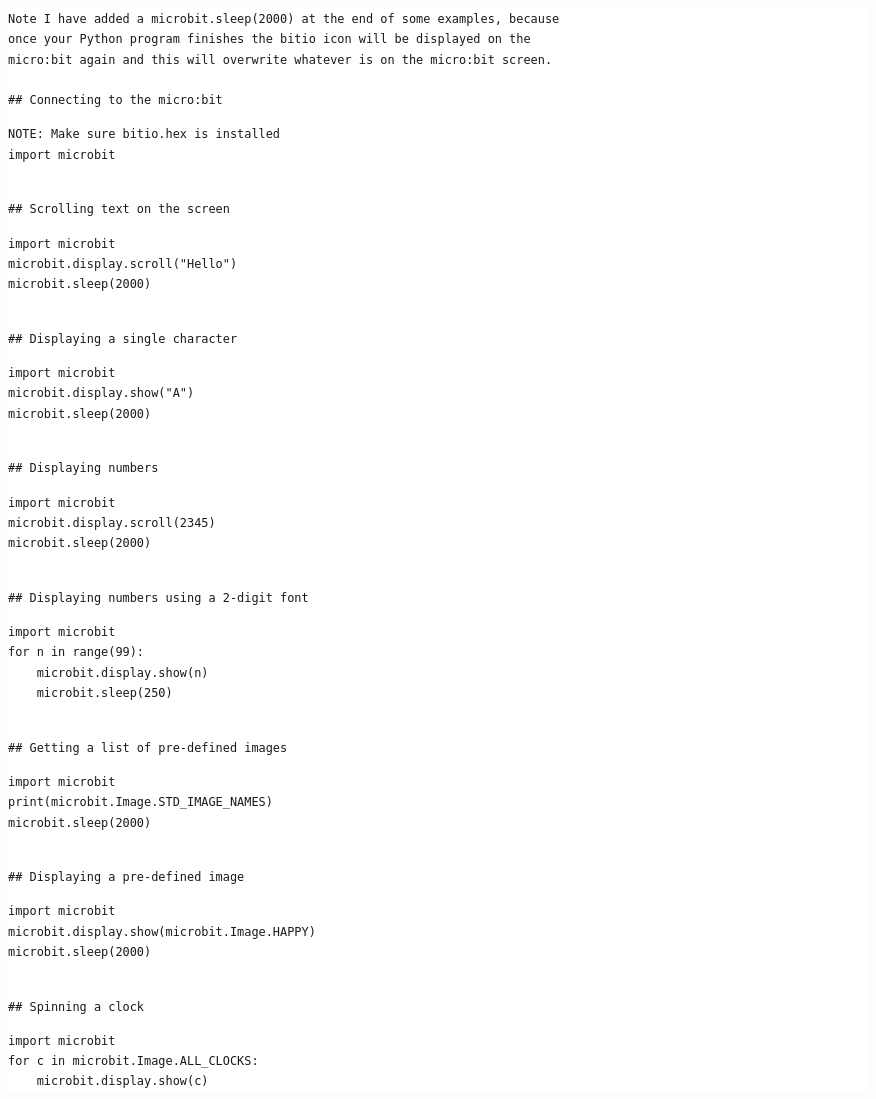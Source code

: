 ```
Note I have added a microbit.sleep(2000) at the end of some examples, because
once your Python program finishes the bitio icon will be displayed on the
micro:bit again and this will overwrite whatever is on the micro:bit screen.

## Connecting to the micro:bit

```
    NOTE: Make sure bitio.hex is installed
    import microbit
```

## Scrolling text on the screen

```
    import microbit
    microbit.display.scroll("Hello")
    microbit.sleep(2000)
```

## Displaying a single character

```
    import microbit
    microbit.display.show("A")
    microbit.sleep(2000)
```

## Displaying numbers

```
    import microbit
    microbit.display.scroll(2345)
    microbit.sleep(2000)
```

## Displaying numbers using a 2-digit font

```
    import microbit
    for n in range(99):
        microbit.display.show(n)
        microbit.sleep(250)
```

## Getting a list of pre-defined images

```
    import microbit
    print(microbit.Image.STD_IMAGE_NAMES)
    microbit.sleep(2000)
```

## Displaying a pre-defined image

```
    import microbit
    microbit.display.show(microbit.Image.HAPPY)
    microbit.sleep(2000)
```

## Spinning a clock

```
    import microbit
    for c in microbit.Image.ALL_CLOCKS:
        microbit.display.show(c)